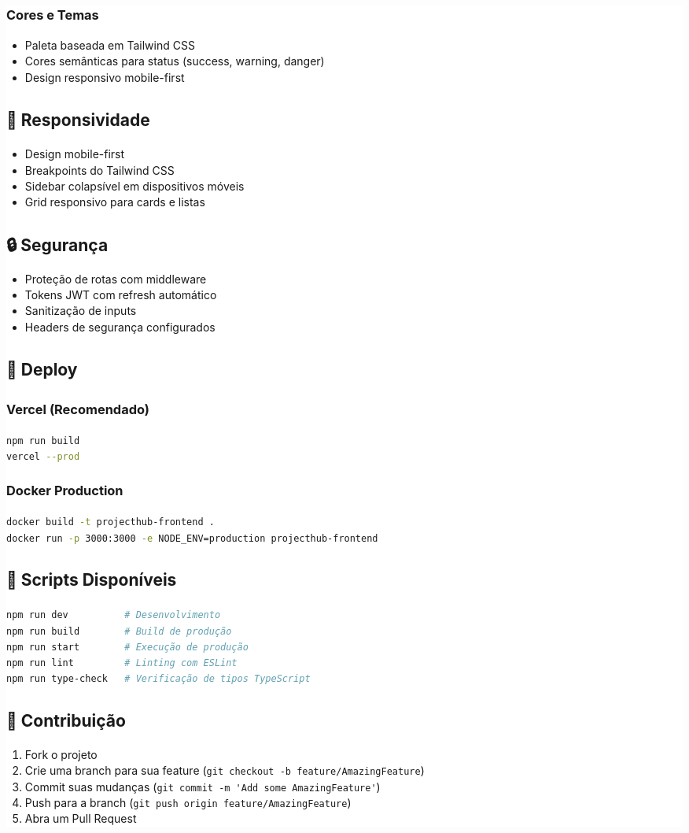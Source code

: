 ### Cores e Temas
- Paleta baseada em Tailwind CSS
- Cores semânticas para status (success, warning, danger)
- Design responsivo mobile-first

## 📱 Responsividade

- Design mobile-first
- Breakpoints do Tailwind CSS
- Sidebar colapsível em dispositivos móveis
- Grid responsivo para cards e listas

## 🔒 Segurança

- Proteção de rotas com middleware
- Tokens JWT com refresh automático
- Sanitização de inputs
- Headers de segurança configurados

## 🚀 Deploy

### Vercel (Recomendado)
```bash
npm run build
vercel --prod
```

### Docker Production
```bash
docker build -t projecthub-frontend .
docker run -p 3000:3000 -e NODE_ENV=production projecthub-frontend
```

## 📝 Scripts Disponíveis

```bash
npm run dev          # Desenvolvimento
npm run build        # Build de produção
npm run start        # Execução de produção
npm run lint         # Linting com ESLint
npm run type-check   # Verificação de tipos TypeScript
```

## 🤝 Contribuição

1. Fork o projeto
2. Crie uma branch para sua feature (`git checkout -b feature/AmazingFeature`)
3. Commit suas mudanças (`git commit -m 'Add some AmazingFeature'`)
4. Push para a branch (`git push origin feature/AmazingFeature`)
5. Abra um Pull Request
